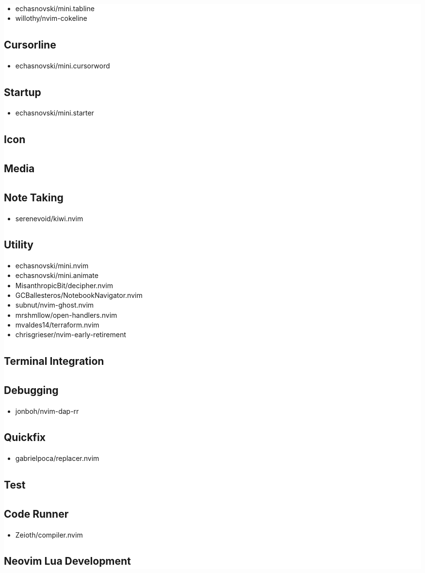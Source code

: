 - echasnovski/mini.tabline
- willothy/nvim-cokeline

## Cursorline

- echasnovski/mini.cursorword

## Startup

- echasnovski/mini.starter

## Icon

## Media

## Note Taking

- serenevoid/kiwi.nvim

## Utility

- echasnovski/mini.nvim
- echasnovski/mini.animate
- MisanthropicBit/decipher.nvim
- GCBallesteros/NotebookNavigator.nvim
- subnut/nvim-ghost.nvim
- mrshmllow/open-handlers.nvim
- mvaldes14/terraform.nvim
- chrisgrieser/nvim-early-retirement

## Terminal Integration

## Debugging
- jonboh/nvim-dap-rr

## Quickfix
- gabrielpoca/replacer.nvim

## Test

## Code Runner

- Zeioth/compiler.nvim

## Neovim Lua Development
